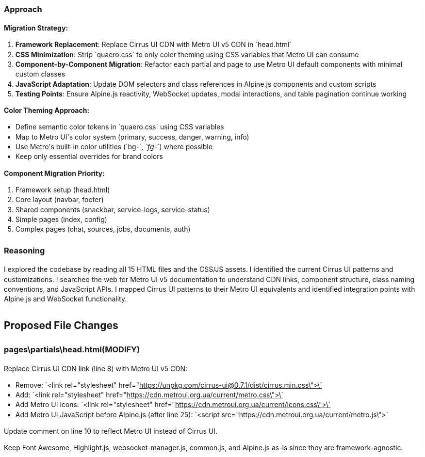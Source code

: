 ### Approach

**Migration Strategy:**

1. **Framework Replacement**: Replace Cirrus UI CDN with Metro UI v5 CDN in \`head.html\`
2. **CSS Minimization**: Strip \`quaero.css\` to only color theming using CSS variables that Metro UI can consume
3. **Component-by-Component Migration**: Refactor each partial and page to use Metro UI default components with minimal custom classes
4. **JavaScript Adaptation**: Update DOM selectors and class references in Alpine.js components and custom scripts
5. **Testing Points**: Ensure Alpine.js reactivity, WebSocket updates, modal interactions, and table pagination continue working

**Color Theming Approach:**
- Define semantic color tokens in \`quaero.css\` using CSS variables
- Map to Metro UI's color system (primary, success, danger, warning, info)
- Use Metro's built-in color utilities (\`bg-*\`, \`fg-*\`) where possible
- Keep only essential overrides for brand colors

**Component Migration Priority:**
1. Framework setup (head.html)
2. Core layout (navbar, footer)
3. Shared components (snackbar, service-logs, service-status)
4. Simple pages (index, config)
5. Complex pages (chat, sources, jobs, documents, auth)

### Reasoning

I explored the codebase by reading all 15 HTML files and the CSS/JS assets. I identified the current Cirrus UI patterns and customizations. I searched the web for Metro UI v5 documentation to understand CDN links, component structure, class naming conventions, and JavaScript APIs. I mapped Cirrus UI patterns to their Metro UI equivalents and identified integration points with Alpine.js and WebSocket functionality.

## Proposed File Changes

### pages\\partials\\head.html(MODIFY)

Replace Cirrus UI CDN link (line 8) with Metro UI v5 CDN:
- Remove: \`<link rel=\"stylesheet\" href=\"https://unpkg.com/cirrus-ui@0.7.1/dist/cirrus.min.css\">\`
- Add: \`<link rel=\"stylesheet\" href=\"https://cdn.metroui.org.ua/current/metro.css\">\`
- Add Metro UI icons: \`<link rel=\"stylesheet\" href=\"https://cdn.metroui.org.ua/current/icons.css\">\`
- Add Metro UI JavaScript before Alpine.js (after line 25): \`<script src=\"https://cdn.metroui.org.ua/current/metro.js\"></script>\`

Update comment on line 10 to reflect Metro UI instead of Cirrus UI.

Keep Font Awesome, Highlight.js, websocket-manager.js, common.js, and Alpine.js as-is since they are framework-agnostic.
